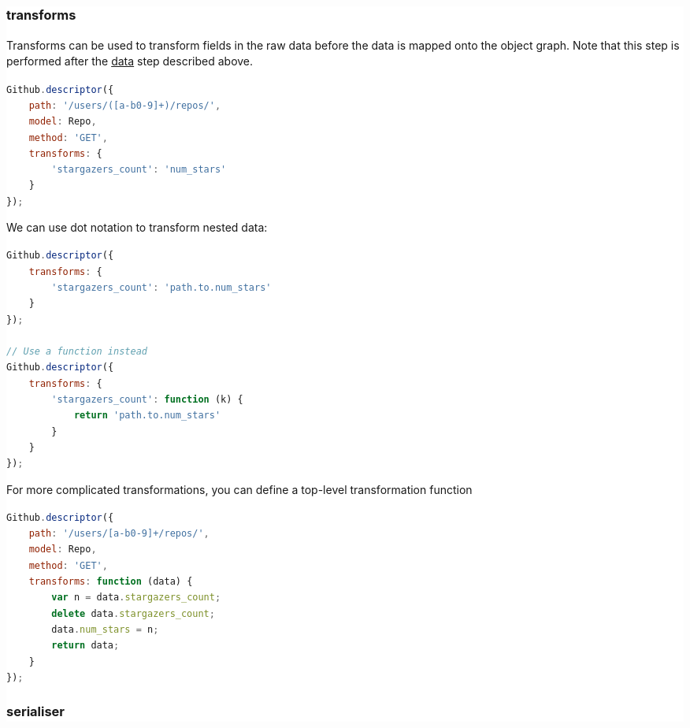 
### transforms

Transforms can be used to transform fields in the raw data before the data is mapped onto the object graph. Note that this step is performed after the [data](#http-descriptors-data) step described above.

```js
Github.descriptor({
    path: '/users/([a-b0-9]+)/repos/',
    model: Repo,
    method: 'GET',
    transforms: {
        'stargazers_count': 'num_stars'
    }
});
```

We can use dot notation to transform nested data:

```js
Github.descriptor({
    transforms: {
        'stargazers_count': 'path.to.num_stars'
    }
});

// Use a function instead
Github.descriptor({
    transforms: {
        'stargazers_count': function (k) {
            return 'path.to.num_stars'
        }
    }
});
```

For more complicated transformations, you can define a top-level transformation function

```js
Github.descriptor({
    path: '/users/[a-b0-9]+/repos/',
    model: Repo,
    method: 'GET',
    transforms: function (data) {
        var n = data.stargazers_count;
        delete data.stargazers_count;
        data.num_stars = n;
        return data;
    }
});
```

### serialiser
